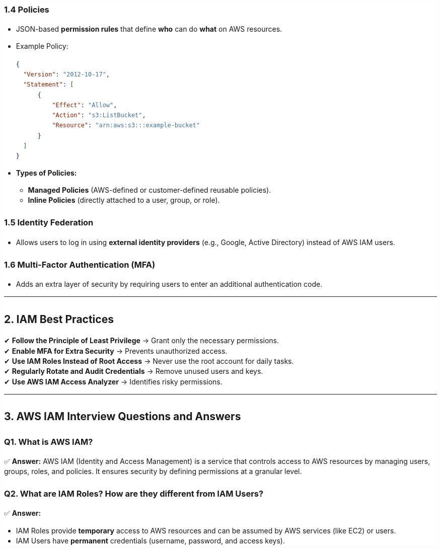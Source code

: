 ### **1.4 Policies**  
- JSON-based **permission rules** that define **who** can do **what** on AWS resources.  
- Example Policy:  

  ```json
  {
    "Version": "2012-10-17",
    "Statement": [
        {
            "Effect": "Allow",
            "Action": "s3:ListBucket",
            "Resource": "arn:aws:s3:::example-bucket"
        }
    ]
  }
  ```
- **Types of Policies:**  
  - **Managed Policies** (AWS-defined or customer-defined reusable policies).  
  - **Inline Policies** (directly attached to a user, group, or role).  

### **1.5 Identity Federation**  
- Allows users to log in using **external identity providers** (e.g., Google, Active Directory) instead of AWS IAM users.  

### **1.6 Multi-Factor Authentication (MFA)**  
- Adds an extra layer of security by requiring users to enter an additional authentication code.  

---

## **2. IAM Best Practices**  

✔ **Follow the Principle of Least Privilege** → Grant only the necessary permissions.  
✔ **Enable MFA for Extra Security** → Prevents unauthorized access.  
✔ **Use IAM Roles Instead of Root Access** → Never use the root account for daily tasks.  
✔ **Regularly Rotate and Audit Credentials** → Remove unused users and keys.  
✔ **Use AWS IAM Access Analyzer** → Identifies risky permissions.  

---

## **3. AWS IAM Interview Questions and Answers**  

### **Q1. What is AWS IAM?**  
✅ **Answer:** AWS IAM (Identity and Access Management) is a service that controls access to AWS resources by managing users, groups, roles, and policies. It ensures security by defining permissions at a granular level.  

### **Q2. What are IAM Roles? How are they different from IAM Users?**  
✅ **Answer:**  
- IAM Roles provide **temporary** access to AWS resources and can be assumed by AWS services (like EC2) or users.  
- IAM Users have **permanent** credentials (username, password, and access keys).  
